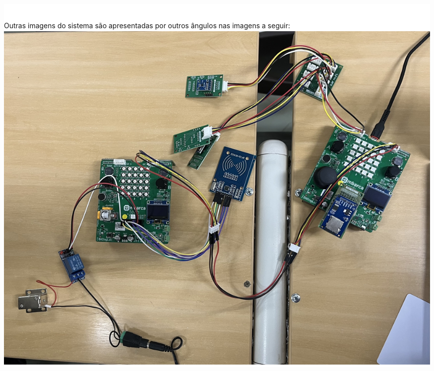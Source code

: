 <br>

Outras imagens do sistema são apresentadas por outros ângulos nas imagens a seguir:
![Imagem 2 da Montagem](../media/imagem_montagem2.jpeg)